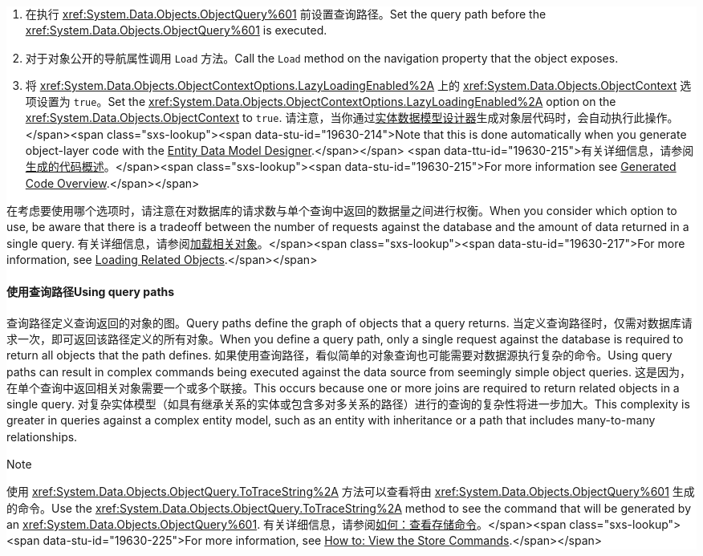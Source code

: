 1. <span data-ttu-id="19630-211">在执行 <xref:System.Data.Objects.ObjectQuery%601> 前设置查询路径。</span><span class="sxs-lookup"><span data-stu-id="19630-211">Set the query path before the <xref:System.Data.Objects.ObjectQuery%601> is executed.</span></span>  
  
2. <span data-ttu-id="19630-212">对于对象公开的导航属性调用 `Load` 方法。</span><span class="sxs-lookup"><span data-stu-id="19630-212">Call the `Load` method on the navigation property that the object exposes.</span></span>  
  
3. <span data-ttu-id="19630-213">将 <xref:System.Data.Objects.ObjectContextOptions.LazyLoadingEnabled%2A> 上的 <xref:System.Data.Objects.ObjectContext> 选项设置为 `true`。</span><span class="sxs-lookup"><span data-stu-id="19630-213">Set the <xref:System.Data.Objects.ObjectContextOptions.LazyLoadingEnabled%2A> option on the <xref:System.Data.Objects.ObjectContext> to `true`.</span></span> <span data-ttu-id="19630-214">请注意，当你通过[实体数据模型设计器](https://docs.microsoft.com/previous-versions/dotnet/netframework-4.0/cc716685(v=vs.100))生成对象层代码时，会自动执行此操作。</span><span class="sxs-lookup"><span data-stu-id="19630-214">Note that this is done automatically when you generate object-layer code with the [Entity Data Model Designer](https://docs.microsoft.com/previous-versions/dotnet/netframework-4.0/cc716685(v=vs.100)).</span></span> <span data-ttu-id="19630-215">有关详细信息，请参阅[生成的代码概述](https://docs.microsoft.com/previous-versions/dotnet/netframework-4.0/cc982041(v=vs.100))。</span><span class="sxs-lookup"><span data-stu-id="19630-215">For more information see [Generated Code Overview](https://docs.microsoft.com/previous-versions/dotnet/netframework-4.0/cc982041(v=vs.100)).</span></span>  
  
 <span data-ttu-id="19630-216">在考虑要使用哪个选项时，请注意在对数据库的请求数与单个查询中返回的数据量之间进行权衡。</span><span class="sxs-lookup"><span data-stu-id="19630-216">When you consider which option to use, be aware that there is a tradeoff between the number of requests against the database and the amount of data returned in a single query.</span></span> <span data-ttu-id="19630-217">有关详细信息，请参阅[加载相关对象](https://docs.microsoft.com/previous-versions/dotnet/netframework-4.0/bb896272(v=vs.100))。</span><span class="sxs-lookup"><span data-stu-id="19630-217">For more information, see [Loading Related Objects](https://docs.microsoft.com/previous-versions/dotnet/netframework-4.0/bb896272(v=vs.100)).</span></span>  
  
#### <a name="using-query-paths"></a><span data-ttu-id="19630-218">使用查询路径</span><span class="sxs-lookup"><span data-stu-id="19630-218">Using query paths</span></span>  
 <span data-ttu-id="19630-219">查询路径定义查询返回的对象的图。</span><span class="sxs-lookup"><span data-stu-id="19630-219">Query paths define the graph of objects that a query returns.</span></span> <span data-ttu-id="19630-220">当定义查询路径时，仅需对数据库请求一次，即可返回该路径定义的所有对象。</span><span class="sxs-lookup"><span data-stu-id="19630-220">When you define a query path, only a single request against the database is required to return all objects that the path defines.</span></span> <span data-ttu-id="19630-221">如果使用查询路径，看似简单的对象查询也可能需要对数据源执行复杂的命令。</span><span class="sxs-lookup"><span data-stu-id="19630-221">Using query paths can result in complex commands being executed against the data source from seemingly simple object queries.</span></span> <span data-ttu-id="19630-222">这是因为，在单个查询中返回相关对象需要一个或多个联接。</span><span class="sxs-lookup"><span data-stu-id="19630-222">This occurs because one or more joins are required to return related objects in a single query.</span></span> <span data-ttu-id="19630-223">对复杂实体模型（如具有继承关系的实体或包含多对多关系的路径）进行的查询的复杂性将进一步加大。</span><span class="sxs-lookup"><span data-stu-id="19630-223">This complexity is greater in queries against a complex entity model, such as an entity with inheritance or a path that includes many-to-many relationships.</span></span>  
  
> [!NOTE]
> <span data-ttu-id="19630-224">使用 <xref:System.Data.Objects.ObjectQuery.ToTraceString%2A> 方法可以查看将由 <xref:System.Data.Objects.ObjectQuery%601> 生成的命令。</span><span class="sxs-lookup"><span data-stu-id="19630-224">Use the <xref:System.Data.Objects.ObjectQuery.ToTraceString%2A> method to see the command that will be generated by an <xref:System.Data.Objects.ObjectQuery%601>.</span></span> <span data-ttu-id="19630-225">有关详细信息，请参阅[如何：查看存储命令](https://docs.microsoft.com/previous-versions/dotnet/netframework-4.0/bb896348(v=vs.100))。</span><span class="sxs-lookup"><span data-stu-id="19630-225">For more information, see [How to: View the Store Commands](https://docs.microsoft.com/previous-versions/dotnet/netframework-4.0/bb896348(v=vs.100)).</span></span>  
  